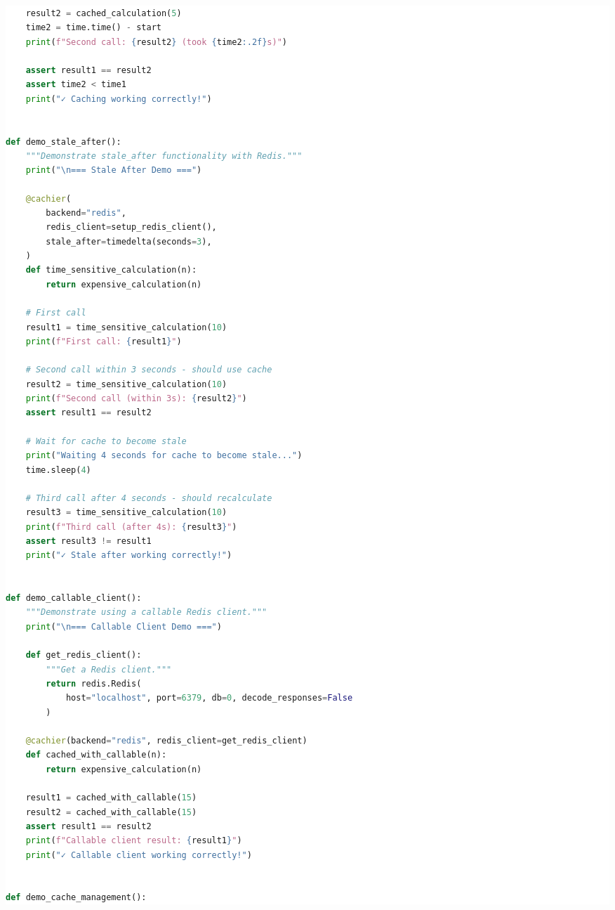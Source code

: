 ```python
    result2 = cached_calculation(5)
    time2 = time.time() - start
    print(f"Second call: {result2} (took {time2:.2f}s)")

    assert result1 == result2
    assert time2 < time1
    print("✓ Caching working correctly!")


def demo_stale_after():
    """Demonstrate stale_after functionality with Redis."""
    print("\n=== Stale After Demo ===")

    @cachier(
        backend="redis",
        redis_client=setup_redis_client(),
        stale_after=timedelta(seconds=3),
    )
    def time_sensitive_calculation(n):
        return expensive_calculation(n)

    # First call
    result1 = time_sensitive_calculation(10)
    print(f"First call: {result1}")

    # Second call within 3 seconds - should use cache
    result2 = time_sensitive_calculation(10)
    print(f"Second call (within 3s): {result2}")
    assert result1 == result2

    # Wait for cache to become stale
    print("Waiting 4 seconds for cache to become stale...")
    time.sleep(4)

    # Third call after 4 seconds - should recalculate
    result3 = time_sensitive_calculation(10)
    print(f"Third call (after 4s): {result3}")
    assert result3 != result1
    print("✓ Stale after working correctly!")


def demo_callable_client():
    """Demonstrate using a callable Redis client."""
    print("\n=== Callable Client Demo ===")

    def get_redis_client():
        """Get a Redis client."""
        return redis.Redis(
            host="localhost", port=6379, db=0, decode_responses=False
        )

    @cachier(backend="redis", redis_client=get_redis_client)
    def cached_with_callable(n):
        return expensive_calculation(n)

    result1 = cached_with_callable(15)
    result2 = cached_with_callable(15)
    assert result1 == result2
    print(f"Callable client result: {result1}")
    print("✓ Callable client working correctly!")


def demo_cache_management():
```